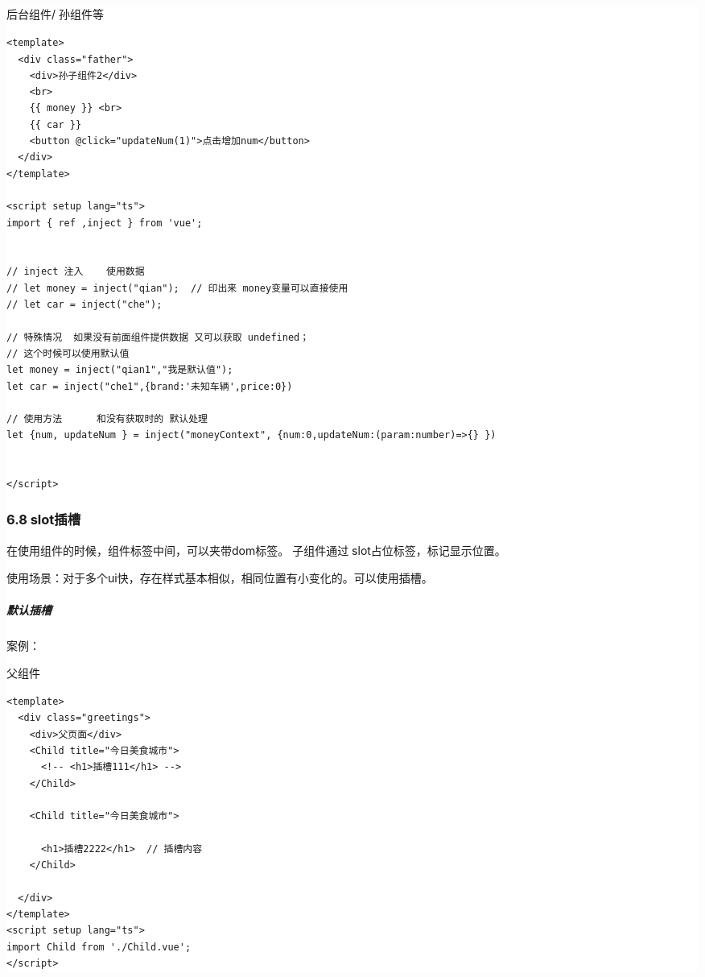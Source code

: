 后台组件/ 孙组件等

```vue
<template>
  <div class="father">
    <div>孙子组件2</div>
    <br>
    {{ money }} <br>
    {{ car }}
    <button @click="updateNum(1)">点击增加num</button>
  </div>
</template>

<script setup lang="ts">
import { ref ,inject } from 'vue';


// inject 注入    使用数据
// let money = inject("qian");  // 印出来 money变量可以直接使用
// let car = inject("che"); 
  
// 特殊情况  如果没有前面组件提供数据 又可以获取 undefined；
// 这个时候可以使用默认值
let money = inject("qian1","我是默认值"); 
let car = inject("che1",{brand:'未知车辆',price:0})

// 使用方法      和没有获取时的 默认处理
let {num, updateNum } = inject("moneyContext", {num:0,updateNum:(param:number)=>{} })


</script>
```

### 6.8 slot插槽

在使用组件的时候，组件标签中间，可以夹带dom标签。 子组件通过 slot占位标签，标记显示位置。

  使用场景：对于多个ui快，存在样式基本相似，相同位置有小变化的。可以使用插槽。

##### 默认插槽

案例：

父组件

```vue
<template>
  <div class="greetings">
    <div>父页面</div>
    <Child title="今日美食城市">
      <!-- <h1>插槽111</h1> -->
    </Child>

    <Child title="今日美食城市">   

      <h1>插槽2222</h1>  // 插槽内容
    </Child>

  </div>
</template>
<script setup lang="ts">
import Child from './Child.vue';
</script>
```

